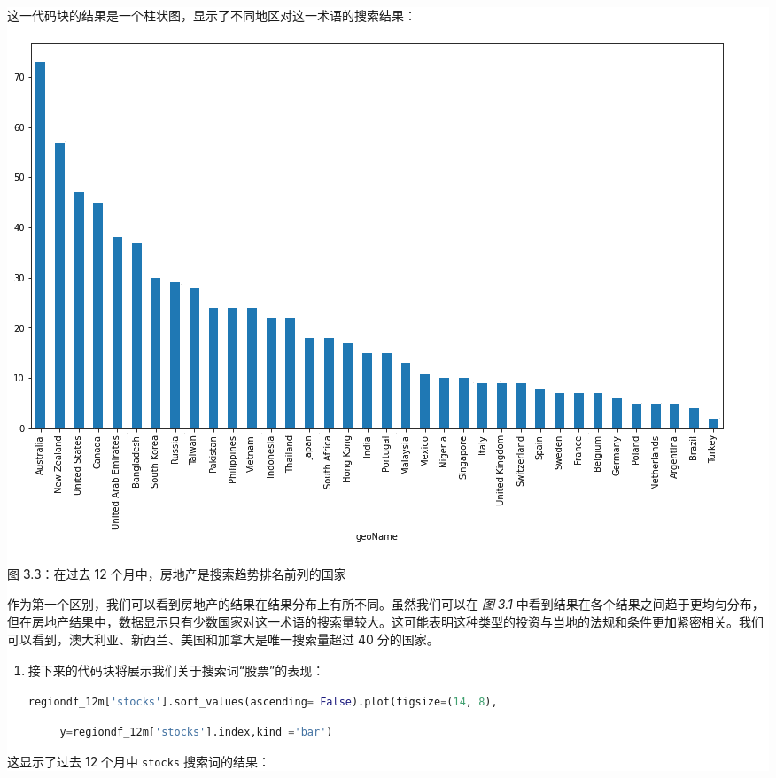 这一代码块的结果是一个柱状图，显示了不同地区对这一术语的搜索结果：

![图 3.3：在过去 12 个月中，房地产是搜索趋势排名前列的国家](img/B19026_03_3.jpg)

图 3.3：在过去 12 个月中，房地产是搜索趋势排名前列的国家

作为第一个区别，我们可以看到房地产的结果在结果分布上有所不同。虽然我们可以在 *图 3.1* 中看到结果在各个结果之间趋于更均匀分布，但在房地产结果中，数据显示只有少数国家对这一术语的搜索量较大。这可能表明这种类型的投资与当地的法规和条件更加紧密相关。我们可以看到，澳大利亚、新西兰、美国和加拿大是唯一搜索量超过 40 分的国家。

1.  接下来的代码块将展示我们关于搜索词“股票”的表现：

    ```py
    regiondf_12m['stocks'].sort_values(ascending= False).plot(figsize=(14, 8),
    ```

    ```py
         y=regiondf_12m['stocks'].index,kind ='bar')
    ```

这显示了过去 12 个月中 `stocks` 搜索词的结果：
